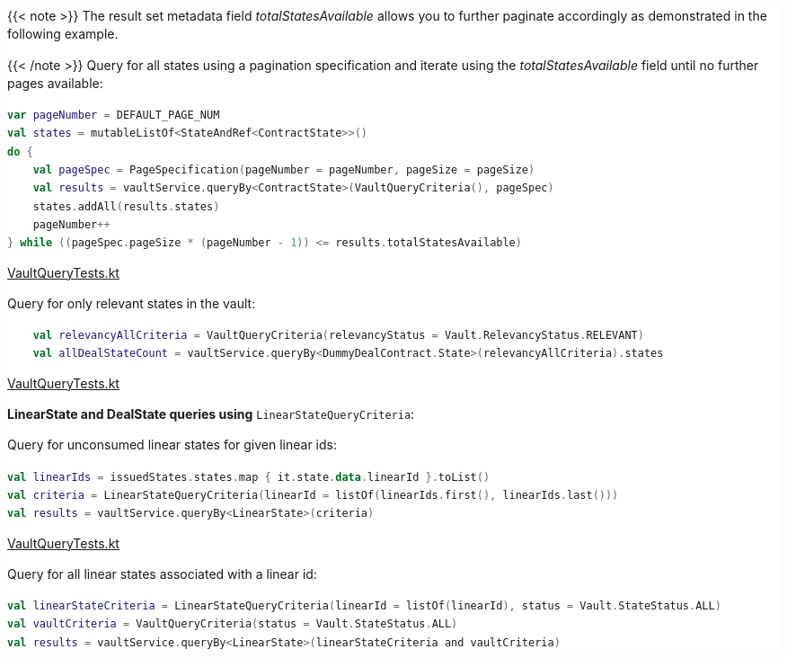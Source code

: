 {{< note >}}
The result set metadata field *totalStatesAvailable* allows you to further paginate accordingly as
demonstrated in the following example.

{{< /note >}}
Query for all states using a pagination specification and iterate using the *totalStatesAvailable* field until no further
pages available:

```kotlin
var pageNumber = DEFAULT_PAGE_NUM
val states = mutableListOf<StateAndRef<ContractState>>()
do {
    val pageSpec = PageSpecification(pageNumber = pageNumber, pageSize = pageSize)
    val results = vaultService.queryBy<ContractState>(VaultQueryCriteria(), pageSpec)
    states.addAll(results.states)
    pageNumber++
} while ((pageSpec.pageSize * (pageNumber - 1)) <= results.totalStatesAvailable)

```

[VaultQueryTests.kt](https://github.com/corda/enterprise/blob/release/ent/4.3/node/src/test/kotlin/net/corda/node/services/vault/VaultQueryTests.kt)

Query for only relevant states in the vault:

```kotlin
    val relevancyAllCriteria = VaultQueryCriteria(relevancyStatus = Vault.RelevancyStatus.RELEVANT)
    val allDealStateCount = vaultService.queryBy<DummyDealContract.State>(relevancyAllCriteria).states

```

[VaultQueryTests.kt](https://github.com/corda/enterprise/blob/release/ent/4.3/node/src/test/kotlin/net/corda/node/services/vault/VaultQueryTests.kt)

**LinearState and DealState queries using** `LinearStateQueryCriteria`:

Query for unconsumed linear states for given linear ids:

```kotlin
val linearIds = issuedStates.states.map { it.state.data.linearId }.toList()
val criteria = LinearStateQueryCriteria(linearId = listOf(linearIds.first(), linearIds.last()))
val results = vaultService.queryBy<LinearState>(criteria)

```

[VaultQueryTests.kt](https://github.com/corda/enterprise/blob/release/ent/4.3/node/src/test/kotlin/net/corda/node/services/vault/VaultQueryTests.kt)

Query for all linear states associated with a linear id:

```kotlin
val linearStateCriteria = LinearStateQueryCriteria(linearId = listOf(linearId), status = Vault.StateStatus.ALL)
val vaultCriteria = VaultQueryCriteria(status = Vault.StateStatus.ALL)
val results = vaultService.queryBy<LinearState>(linearStateCriteria and vaultCriteria)

```
